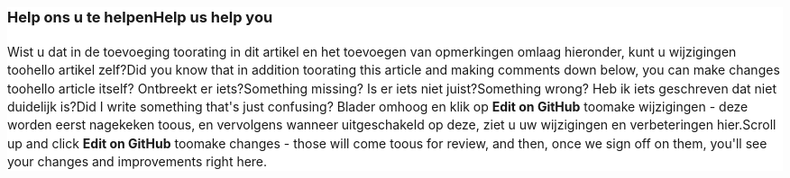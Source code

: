 ### <a name="help-us-help-you"></a><span data-ttu-id="2defa-245">Help ons u te helpen</span><span class="sxs-lookup"><span data-stu-id="2defa-245">Help us help you</span></span>
<span data-ttu-id="2defa-246">Wist u dat in de toevoeging toorating in dit artikel en het toevoegen van opmerkingen omlaag hieronder, kunt u wijzigingen toohello artikel zelf?</span><span class="sxs-lookup"><span data-stu-id="2defa-246">Did you know that in addition toorating this article and making comments down below, you can make changes toohello article itself?</span></span> <span data-ttu-id="2defa-247">Ontbreekt er iets?</span><span class="sxs-lookup"><span data-stu-id="2defa-247">Something missing?</span></span> <span data-ttu-id="2defa-248">Is er iets niet juist?</span><span class="sxs-lookup"><span data-stu-id="2defa-248">Something wrong?</span></span> <span data-ttu-id="2defa-249">Heb ik iets geschreven dat niet duidelijk is?</span><span class="sxs-lookup"><span data-stu-id="2defa-249">Did I write something that's just confusing?</span></span> <span data-ttu-id="2defa-250">Blader omhoog en klik op **Edit on GitHub** toomake wijzigingen - deze worden eerst nagekeken toous, en vervolgens wanneer uitgeschakeld op deze, ziet u uw wijzigingen en verbeteringen hier.</span><span class="sxs-lookup"><span data-stu-id="2defa-250">Scroll up and click **Edit on GitHub** toomake changes - those will come toous for review, and then, once we sign off on them, you'll see your changes and improvements right here.</span></span>

